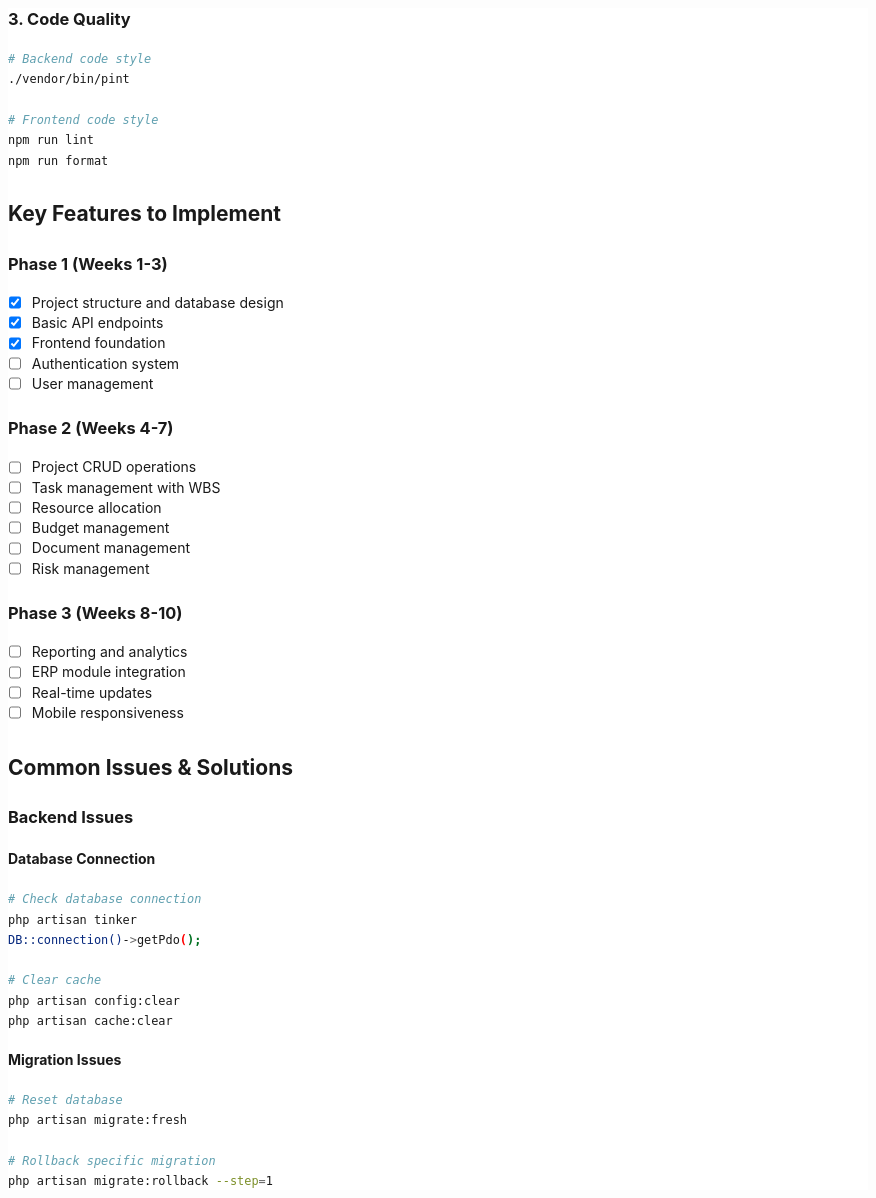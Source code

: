 ### 3. Code Quality
```bash
# Backend code style
./vendor/bin/pint

# Frontend code style
npm run lint
npm run format
```

## Key Features to Implement

### Phase 1 (Weeks 1-3)
- [x] Project structure and database design
- [x] Basic API endpoints
- [x] Frontend foundation
- [ ] Authentication system
- [ ] User management

### Phase 2 (Weeks 4-7)
- [ ] Project CRUD operations
- [ ] Task management with WBS
- [ ] Resource allocation
- [ ] Budget management
- [ ] Document management
- [ ] Risk management

### Phase 3 (Weeks 8-10)
- [ ] Reporting and analytics
- [ ] ERP module integration
- [ ] Real-time updates
- [ ] Mobile responsiveness

## Common Issues & Solutions

### Backend Issues

#### Database Connection
```bash
# Check database connection
php artisan tinker
DB::connection()->getPdo();

# Clear cache
php artisan config:clear
php artisan cache:clear
```

#### Migration Issues
```bash
# Reset database
php artisan migrate:fresh

# Rollback specific migration
php artisan migrate:rollback --step=1
```
